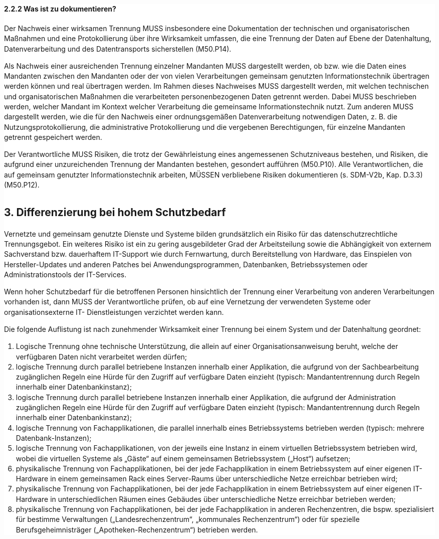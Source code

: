 #### 2.2.2 Was ist zu dokumentieren? 

Der Nachweis einer wirksamen Trennung MUSS insbesondere eine Dokumentation der technischen und organisatorischen Maßnahmen und eine Protokollierung über ihre Wirksamkeit umfassen, die eine Trennung der Daten auf Ebene der Datenhaltung, Datenverarbeitung und des Datentransports sicherstellen (M50.P14). 

Als Nachweis einer ausreichenden Trennung einzelner Mandanten MUSS dargestellt werden, ob bzw. wie die Daten eines Mandanten zwischen den Mandanten oder der von vielen Verarbeitungen gemeinsam genutzten Informationstechnik übertragen werden können und real übertragen werden. Im Rahmen dieses Nachweises MUSS dargestellt werden, mit welchen technischen und organisatorischen Maßnahmen die verarbeiteten personenbezogenen Daten getrennt werden. Dabei MUSS beschrieben werden, welcher Mandant im Kontext welcher Verarbeitung die gemeinsame Informationstechnik nutzt. Zum anderen MUSS dargestellt werden, wie die für den Nachweis einer ordnungsgemäßen Datenverarbeitung notwendigen Daten, z. B. die Nutzungsprotokollierung, die administrative Protokollierung und die vergebenen Berechtigungen, für einzelne Mandanten getrennt gespeichert werden. 

Der Verantwortliche MUSS Risiken, die trotz der Gewährleistung eines angemessenen Schutzniveaus bestehen, und Risiken, die aufgrund einer unzureichenden Trennung der Mandanten bestehen, gesondert aufführen (M50.P10). Alle Verantwortlichen, die auf gemeinsam genutzter Informationstechnik arbeiten, MÜSSEN verbliebene Risiken dokumentieren (s. SDM-V2b, Kap. D.3.3) (M50.P12). 

## 3. Differenzierung bei hohem Schutzbedarf 

Vernetzte und gemeinsam genutzte Dienste und Systeme bilden grundsätzlich ein Risiko für das datenschutzrechtliche Trennungsgebot. Ein weiteres Risiko ist ein zu gering ausgebildeter Grad der Arbeitsteilung sowie die Abhängigkeit von externem Sachverstand bzw. dauerhaftem IT-Support wie durch Fernwartung, durch Bereitstellung von Hardware, das Einspielen von Hersteller-Updates und anderen Patches bei Anwendungsprogrammen, Datenbanken, Betriebssystemen oder Administrationstools der IT-Services. 

Wenn hoher Schutzbedarf für die betroffenen Personen hinsichtlich der Trennung einer Verarbeitung von anderen Verarbeitungen vorhanden ist, dann MUSS der Verantwortliche prüfen, ob auf eine Vernetzung der verwendeten Systeme oder organisationsexterne IT- Dienstleistungen verzichtet werden kann. 

Die folgende Auflistung ist nach zunehmender Wirksamkeit einer Trennung bei einem System und der Datenhaltung geordnet: 
1. Logische Trennung ohne technische Unterstützung, die allein auf einer Organisationsanweisung beruht, welche der verfügbaren Daten nicht verarbeitet werden dürfen;
2. logische Trennung durch parallel betriebene Instanzen innerhalb einer Applikation, die aufgrund von der Sachbearbeitung zugänglichen Regeln eine Hürde für den Zugriff auf verfügbare Daten einzieht (typisch: Mandantentrennung durch Regeln innerhalb einer Datenbankinstanz);
3. logische Trennung durch parallel betriebene Instanzen innerhalb einer Applikation, die aufgrund der Administration zugänglichen Regeln eine Hürde für den Zugriff auf verfügbare Daten einzieht (typisch: Mandantentrennung durch Regeln innerhalb einer Datenbankinstanz);
4. logische Trennung von Fachapplikationen, die parallel innerhalb eines Betriebssystems betrieben werden (typisch: mehrere Datenbank-Instanzen);
5. logische Trennung von Fachapplikationen, von der jeweils eine Instanz in einem virtuellen Betriebssystem betrieben wird, wobei die virtuellen Systeme als „Gäste“ auf einem gemeinsamen Betriebssystem („Host“) aufsetzen;
6. physikalische Trennung von Fachapplikationen, bei der jede Fachapplikation in einem Betriebssystem auf einer eigenen IT-Hardware in einem gemeinsamen Rack eines Server-Raums über unterschiedliche Netze erreichbar betrieben wird;
7. physikalische Trennung von Fachapplikationen, bei der jede Fachapplikation in einem Betriebssystem auf einer eigenen IT-Hardware in unterschiedlichen Räumen eines Gebäudes über unterschiedliche Netze erreichbar betrieben werden;
8. physikalische Trennung von Fachapplikationen, bei der jede Fachapplikation in anderen Rechenzentren, die bspw. spezialisiert für bestimme Verwaltungen („Landesrechenzentrum“, „kommunales Rechenzentrum“) oder für spezielle Berufsgeheimnisträger („Apotheken-Rechenzentrum“) betrieben werden. 
